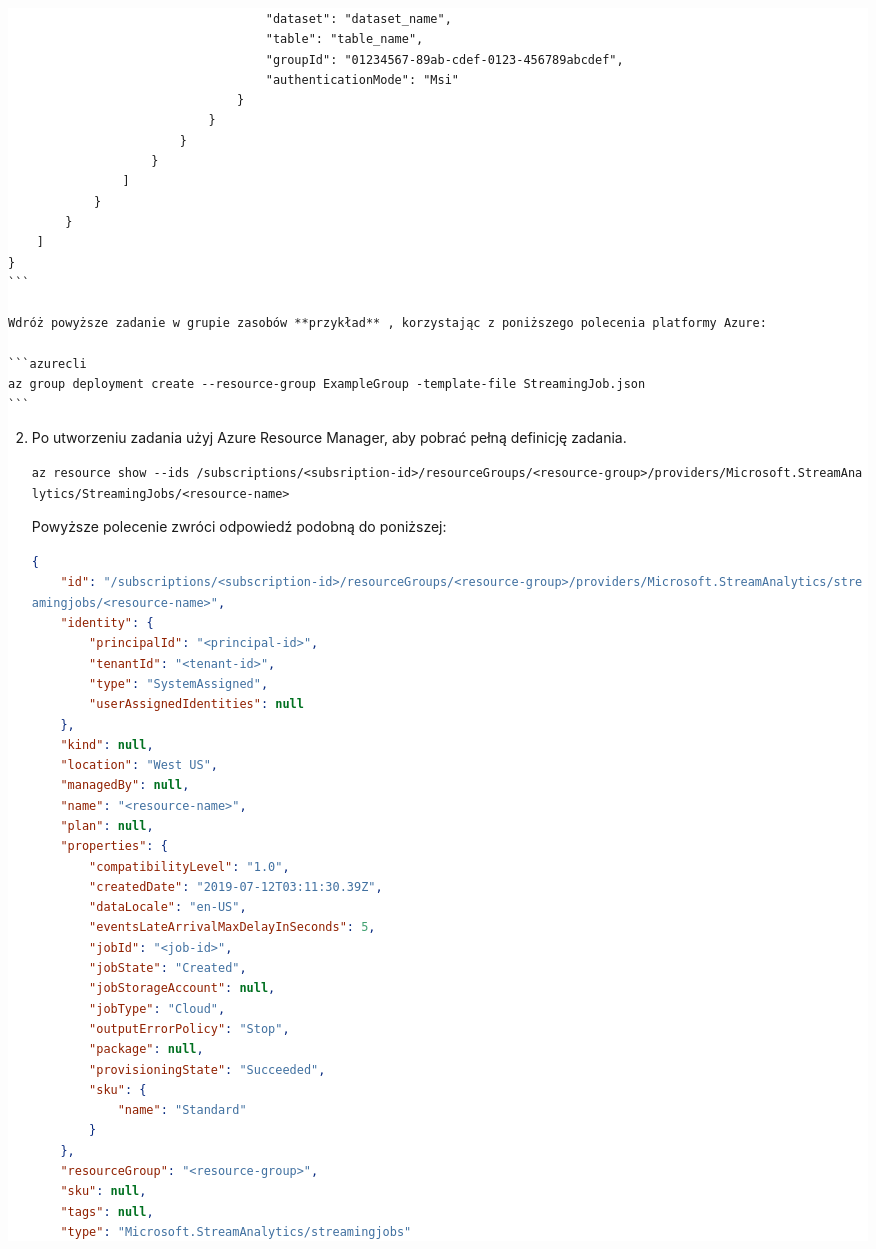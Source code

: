                                         "dataset": "dataset_name",
                                        "table": "table_name",
                                        "groupId": "01234567-89ab-cdef-0123-456789abcdef",
                                        "authenticationMode": "Msi"
                                    }
                                }
                            }
                        }
                    ]
                }
            }
        ]
    }
    ```

    Wdróż powyższe zadanie w grupie zasobów **przykład** , korzystając z poniższego polecenia platformy Azure:

    ```azurecli
    az group deployment create --resource-group ExampleGroup -template-file StreamingJob.json
    ```

2. Po utworzeniu zadania użyj Azure Resource Manager, aby pobrać pełną definicję zadania.

    ```azurecli
    az resource show --ids /subscriptions/<subsription-id>/resourceGroups/<resource-group>/providers/Microsoft.StreamAnalytics/StreamingJobs/<resource-name>
    ```

    Powyższe polecenie zwróci odpowiedź podobną do poniższej:

    ```json
    {
        "id": "/subscriptions/<subscription-id>/resourceGroups/<resource-group>/providers/Microsoft.StreamAnalytics/streamingjobs/<resource-name>",
        "identity": {
            "principalId": "<principal-id>",
            "tenantId": "<tenant-id>",
            "type": "SystemAssigned",
            "userAssignedIdentities": null
        },
        "kind": null,
        "location": "West US",
        "managedBy": null,
        "name": "<resource-name>",
        "plan": null,
        "properties": {
            "compatibilityLevel": "1.0",
            "createdDate": "2019-07-12T03:11:30.39Z",
            "dataLocale": "en-US",
            "eventsLateArrivalMaxDelayInSeconds": 5,
            "jobId": "<job-id>",
            "jobState": "Created",
            "jobStorageAccount": null,
            "jobType": "Cloud",
            "outputErrorPolicy": "Stop",
            "package": null,
            "provisioningState": "Succeeded",
            "sku": {
                "name": "Standard"
            }
        },
        "resourceGroup": "<resource-group>",
        "sku": null,
        "tags": null,
        "type": "Microsoft.StreamAnalytics/streamingjobs"